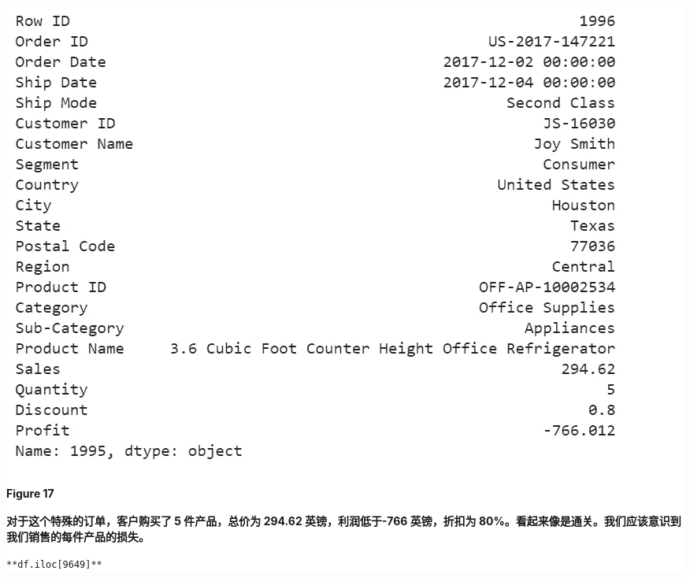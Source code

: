 ****![](img/a2d45befd764327ac4c9cb91a43630a9.png)****

****Figure 17****

****对于这个特殊的订单，客户购买了 5 件产品，总价为 294.62 英镑，利润低于-766 英镑，折扣为 80%。看起来像是通关。我们应该意识到我们销售的每件产品的损失。****

```
**df.iloc[9649]**
```
